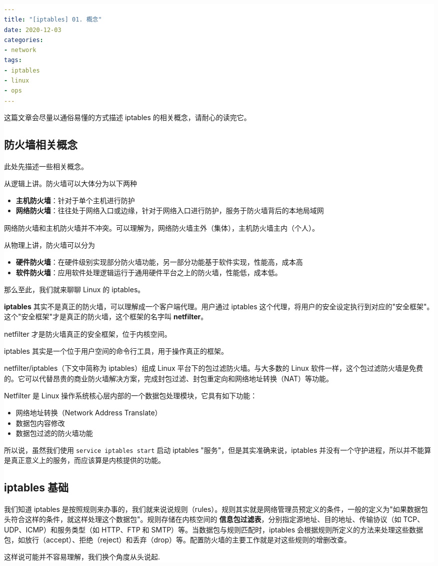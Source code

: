 ```yaml
---
title: "[iptables] 01. 概念"
date: 2020-12-03
categories:
- network
tags:
- iptables
- linux
- ops
---
```


这篇文章会尽量以通俗易懂的方式描述 iptables 的相关概念，请耐心的读完它。
 
## 防火墙相关概念
 
此处先描述一些相关概念。

从逻辑上讲。防火墙可以大体分为以下两种
- **主机防火墙**：针对于单个主机进行防护
- **网络防火墙**：往往处于网络入口或边缘，针对于网络入口进行防护，服务于防火墙背后的本地局域网

网络防火墙和主机防火墙并不冲突。可以理解为，网络防火墙主外（集体），主机防火墙主内（个人）。

从物理上讲，防火墙可以分为
- **硬件防火墙**：在硬件级别实现部分防火墙功能，另一部分功能基于软件实现，性能高，成本高
- **软件防火墙**：应用软件处理逻辑运行于通用硬件平台之上的防火墙，性能低，成本低。

那么至此，我们就来聊聊 Linux 的 iptables。

**iptables** 其实不是真正的防火墙，可以理解成一个客户端代理。用户通过 iptables 这个代理，将用户的安全设定执行到对应的"安全框架"。这个"安全框架"才是真正的防火墙，这个框架的名字叫 **netfilter**。

netfilter 才是防火墙真正的安全框架，位于内核空间。

iptables 其实是一个位于用户空间的命令行工具，用于操作真正的框架。

netfilter/iptables（下文中简称为 iptables）组成 Linux 平台下的包过滤防火墙。与大多数的 Linux 软件一样，这个包过滤防火墙是免费的。它可以代替昂贵的商业防火墙解决方案，完成封包过滤、封包重定向和网络地址转换（NAT）等功能。

Netfilter 是 Linux 操作系统核心层内部的一个数据包处理模块，它具有如下功能：
- 网络地址转换（Network Address Translate）
- 数据包内容修改
- 数据包过滤的防火墙功能

所以说，虽然我们使用 `service iptables start` 启动 iptables "服务"，但是其实准确来说，iptables 并没有一个守护进程，所以并不能算是真正意义上的服务，而应该算是内核提供的功能。

## iptables 基础
我们知道 iptables 是按照规则来办事的，我们就来说说规则（rules）。规则其实就是网络管理员预定义的条件，一般的定义为"如果数据包头符合这样的条件，就这样处理这个数据包"。规则存储在内核空间的 **信息包过滤表**，分别指定源地址、目的地址、传输协议（如 TCP、UDP、ICMP）和服务类型（如 HTTP、FTP 和 SMTP）等。当数据包与规则匹配时，iptables 会根据规则所定义的方法来处理这些数据包，如放行（accept）、拒绝（reject）和丢弃（drop）等。配置防火墙的主要工作就是对这些规则的增删改查。

这样说可能并不容易理解，我们换个角度从头说起.


[iptables 详解（1）：iptables 概念]: http://www.zsythink.net/archives/1199